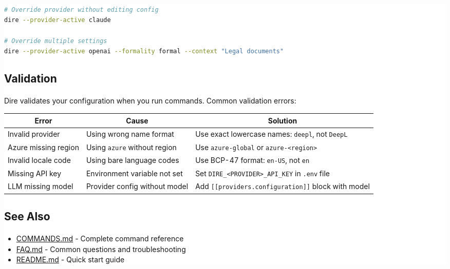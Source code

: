 ```bash
# Override provider without editing config
dire --provider-active claude

# Override multiple settings
dire --provider-active openai --formality formal --context "Legal documents"
```

## Validation

Dire validates your configuration when you run commands. Common validation errors:

| Error                | Cause                         | Solution                                           |
| -------------------- | ----------------------------- | -------------------------------------------------- |
| Invalid provider     | Using wrong name format       | Use exact lowercase names: `deepl`, not `DeepL`    |
| Azure missing region | Using `azure` without region  | Use `azure-global` or `azure-<region>`             |
| Invalid locale code  | Using bare language codes     | Use BCP-47 format: `en-US`, not `en`               |
| Missing API key      | Environment variable not set  | Set `DIRE_<PROVIDER>_API_KEY` in `.env` file       |
| LLM missing model    | Provider config without model | Add `[[providers.configuration]]` block with model |

## See Also

- [COMMANDS.md](COMMANDS.md) - Complete command reference
- [FAQ.md](FAQ.md) - Common questions and troubleshooting
- [README.md](README.md) - Quick start guide
